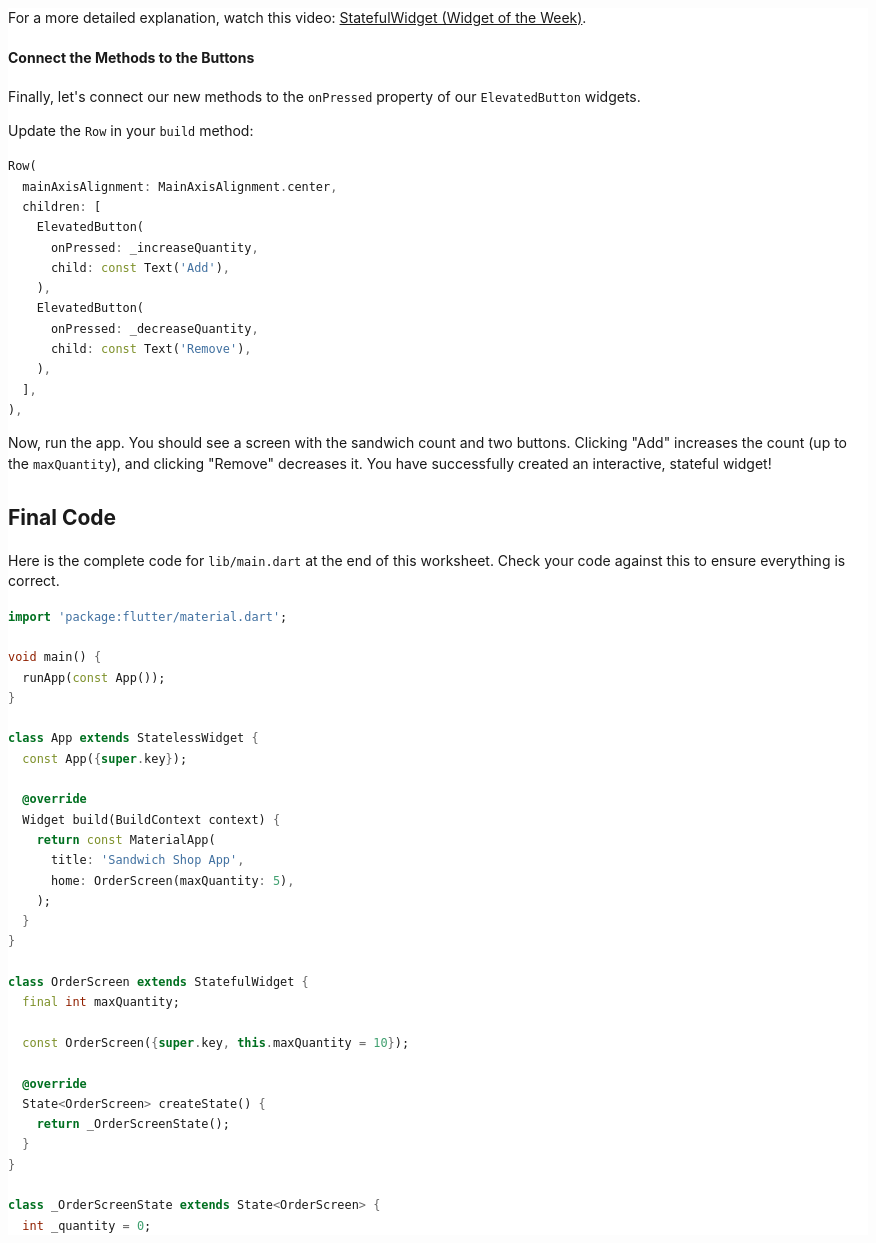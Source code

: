 For a more detailed explanation, watch this video: [StatefulWidget (Widget of the Week)](https://youtu.be/AqCMFXEmf3w).

#### Connect the Methods to the Buttons

Finally, let's connect our new methods to the `onPressed` property of our `ElevatedButton` widgets.

Update the `Row` in your `build` method:

```dart
Row(
  mainAxisAlignment: MainAxisAlignment.center,
  children: [
    ElevatedButton(
      onPressed: _increaseQuantity,
      child: const Text('Add'),
    ),
    ElevatedButton(
      onPressed: _decreaseQuantity,
      child: const Text('Remove'),
    ),
  ],
),
```

Now, run the app. You should see a screen with the sandwich count and two buttons. Clicking "Add" increases the count (up to the `maxQuantity`), and clicking "Remove" decreases it. You have successfully created an interactive, stateful widget\!

## Final Code

Here is the complete code for `lib/main.dart` at the end of this worksheet. Check your code against this to ensure everything is correct.

```dart
import 'package:flutter/material.dart';

void main() {
  runApp(const App());
}

class App extends StatelessWidget {
  const App({super.key});

  @override
  Widget build(BuildContext context) {
    return const MaterialApp(
      title: 'Sandwich Shop App',
      home: OrderScreen(maxQuantity: 5),
    );
  }
}

class OrderScreen extends StatefulWidget {
  final int maxQuantity;

  const OrderScreen({super.key, this.maxQuantity = 10});

  @override
  State<OrderScreen> createState() {
    return _OrderScreenState();
  }
}

class _OrderScreenState extends State<OrderScreen> {
  int _quantity = 0;
```
